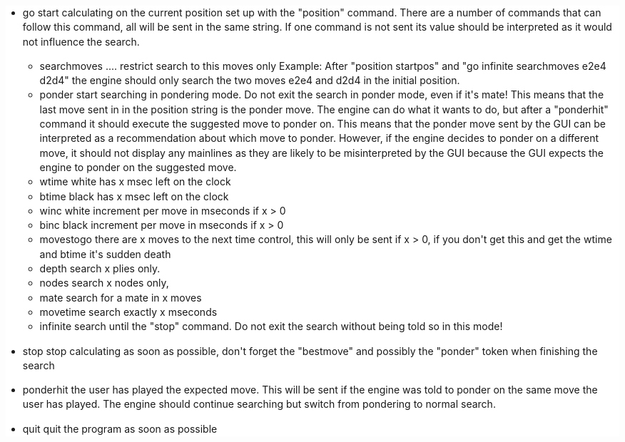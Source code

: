 
- go
  start calculating on the current position set up with the "position" command.
  There are a number of commands that can follow this command, all will be sent in the same string.
  If one command is not sent its value should be interpreted as it would not influence the search.
  - searchmoves <move1> .... <movei>
    restrict search to this moves only
    Example: After "position startpos" and "go infinite searchmoves e2e4 d2d4"
    the engine should only search the two moves e2e4 and d2d4 in the initial position.
  - ponder
    start searching in pondering mode.
    Do not exit the search in ponder mode, even if it's mate!
    This means that the last move sent in in the position string is the ponder move.
    The engine can do what it wants to do, but after a "ponderhit" command
    it should execute the suggested move to ponder on. This means that the ponder move sent by
    the GUI can be interpreted as a recommendation about which move to ponder. However, if the
    engine decides to ponder on a different move, it should not display any mainlines as they are
    likely to be misinterpreted by the GUI because the GUI expects the engine to ponder
    on the suggested move.
  - wtime <x>
    white has x msec left on the clock
  - btime <x>
    black has x msec left on the clock
  - winc <x>
    white increment per move in mseconds if x > 0
  - binc <x>
    black increment per move in mseconds if x > 0
  - movestogo <x>
    there are x moves to the next time control,
    this will only be sent if x > 0,
    if you don't get this and get the wtime and btime it's sudden death
  - depth <x>
    search x plies only.
  - nodes <x>
    search x nodes only,
  - mate <x>
    search for a mate in x moves
  - movetime <x>
    search exactly x mseconds
  - infinite
    search until the "stop" command. Do not exit the search without being told so in this mode!
- stop
  stop calculating as soon as possible,
  don't forget the "bestmove" and possibly the "ponder" token when finishing the search

- ponderhit
  the user has played the expected move. This will be sent if the engine was told to ponder on the same move
  the user has played. The engine should continue searching but switch from pondering to normal search.

- quit
  quit the program as soon as possible
